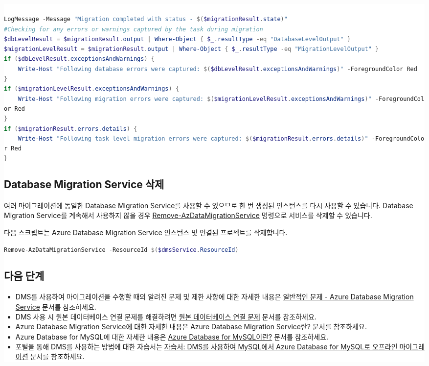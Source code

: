 ```powershell

LogMessage -Message "Migration completed with status - $($migrationResult.state)"
#Checking for any errors or warnings captured by the task during migration
$dbLevelResult = $migrationResult.output | Where-Object { $_.resultType -eq "DatabaseLevelOutput" } 
$migrationLevelResult = $migrationResult.output | Where-Object { $_.resultType -eq "MigrationLevelOutput" }
if ($dbLevelResult.exceptionsAndWarnings) {
    Write-Host "Following database errors were captured: $($dbLevelResult.exceptionsAndWarnings)" -ForegroundColor Red
}
if ($migrationLevelResult.exceptionsAndWarnings) {
    Write-Host "Following migration errors were captured: $($migrationLevelResult.exceptionsAndWarnings)" -ForegroundColor Red
}
if ($migrationResult.errors.details) {
    Write-Host "Following task level migration errors were captured: $($migrationResult.errors.details)" -ForegroundColor Red
}
```

## <a name="deleting-the-database-migration-service"></a>Database Migration Service 삭제

여러 마이그레이션에 동일한 Database Migration Service를 사용할 수 있으므로 한 번 생성된 인스턴스를 다시 사용할 수 있습니다. Database Migration Service를 계속해서 사용하지 않을 경우 [Remove-AzDataMigrationService](/powershell/module/az.datamigration/remove-azdatamigrationservice?) 명령으로 서비스를 삭제할 수 있습니다.

다음 스크립트는 Azure Database Migration Service 인스턴스 및 연결된 프로젝트를 삭제합니다.

```powershell
Remove-AzDataMigrationService -ResourceId $($dmsService.ResourceId)
```

## <a name="next-steps"></a>다음 단계

* DMS를 사용하여 마이그레이션을 수행할 때의 알려진 문제 및 제한 사항에 대한 자세한 내용은 [일반적인 문제 - Azure Database Migration Service](./known-issues-troubleshooting-dms.md) 문서를 참조하세요.
* DMS 사용 시 원본 데이터베이스 연결 문제를 해결하려면 [원본 데이터베이스 연결 문제](./known-issues-troubleshooting-dms-source-connectivity.md) 문서를 참조하세요.
* Azure Database Migration Service에 대한 자세한 내용은 [Azure Database Migration Service란?](./dms-overview.md) 문서를 참조하세요.
* Azure Database for MySQL에 대한 자세한 내용은 [Azure Database for MySQL이란?](../mysql/overview.md) 문서를 참조하세요.
* 포털을 통해 DMS를 사용하는 방법에 대한 자습서는 [자습서: DMS를 사용하여 MySQL에서 Azure Database for MySQL로 오프라인 마이그레이션](./tutorial-mysql-azure-mysql-offline-portal.md) 문서를 참조하세요.